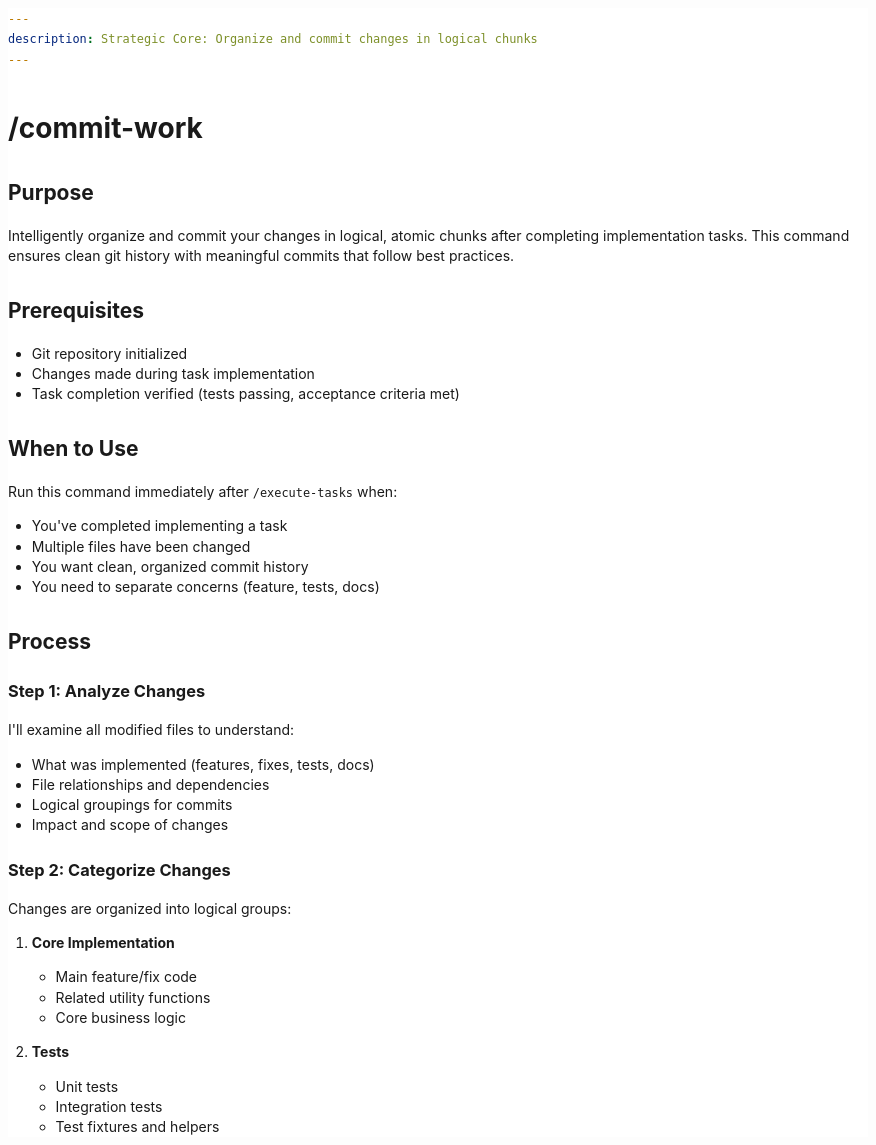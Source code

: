 ```yaml
---
description: Strategic Core: Organize and commit changes in logical chunks
---
```


# /commit-work

## Purpose

Intelligently organize and commit your changes in logical, atomic chunks after completing implementation tasks. This command ensures clean git history with meaningful commits that follow best practices.

## Prerequisites

- Git repository initialized
- Changes made during task implementation
- Task completion verified (tests passing, acceptance criteria met)

## When to Use

Run this command immediately after `/execute-tasks` when:
- You've completed implementing a task
- Multiple files have been changed
- You want clean, organized commit history
- You need to separate concerns (feature, tests, docs)

## Process

### Step 1: Analyze Changes

I'll examine all modified files to understand:
- What was implemented (features, fixes, tests, docs)
- File relationships and dependencies
- Logical groupings for commits
- Impact and scope of changes

### Step 2: Categorize Changes

Changes are organized into logical groups:

1. **Core Implementation**
   - Main feature/fix code
   - Related utility functions
   - Core business logic

2. **Tests**
   - Unit tests
   - Integration tests
   - Test fixtures and helpers
